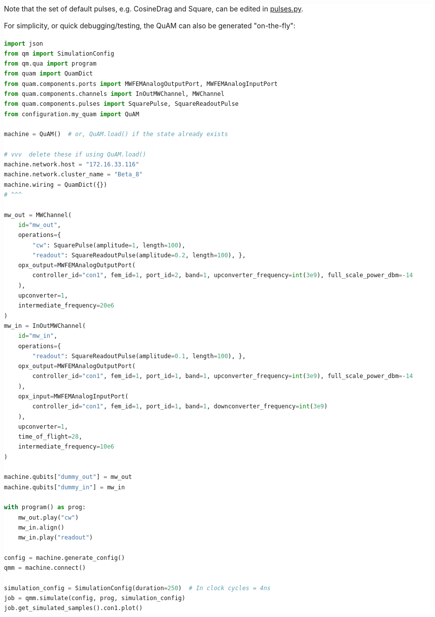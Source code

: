 Note that the set of default pulses, e.g. CosineDrag and Square, can be edited in [pulses.py](./quam_libs/quam_builder/pulses.py).

For simplicity, or quick debugging/testing, the QuAM can also be generated "on-the-fly":

```python
import json
from qm import SimulationConfig
from qm.qua import program
from quam import QuamDict
from quam.components.ports import MWFEMAnalogOutputPort, MWFEMAnalogInputPort
from quam.components.channels import InOutMWChannel, MWChannel
from quam.components.pulses import SquarePulse, SquareReadoutPulse
from configuration.my_quam import QuAM

machine = QuAM()  # or, QuAM.load() if the state already exists

# vvv  delete these if using QuAM.load()
machine.network.host = "172.16.33.116"
machine.network.cluster_name = "Beta_8"
machine.wiring = QuamDict({})
# ^^^

mw_out = MWChannel(
    id="mw_out",
    operations={
        "cw": SquarePulse(amplitude=1, length=100),
        "readout": SquareReadoutPulse(amplitude=0.2, length=100), },
    opx_output=MWFEMAnalogOutputPort(
        controller_id="con1", fem_id=1, port_id=2, band=1, upconverter_frequency=int(3e9), full_scale_power_dbm=-14
    ),
    upconverter=1,
    intermediate_frequency=20e6
)
mw_in = InOutMWChannel(
    id="mw_in",
    operations={
        "readout": SquareReadoutPulse(amplitude=0.1, length=100), },
    opx_output=MWFEMAnalogOutputPort(
        controller_id="con1", fem_id=1, port_id=1, band=1, upconverter_frequency=int(3e9), full_scale_power_dbm=-14
    ),
    opx_input=MWFEMAnalogInputPort(
        controller_id="con1", fem_id=1, port_id=1, band=1, downconverter_frequency=int(3e9)
    ),
    upconverter=1,
    time_of_flight=28,
    intermediate_frequency=10e6
)

machine.qubits["dummy_out"] = mw_out
machine.qubits["dummy_in"] = mw_in

with program() as prog:
    mw_out.play("cw")
    mw_in.align()
    mw_in.play("readout")

config = machine.generate_config()
qmm = machine.connect()

simulation_config = SimulationConfig(duration=250)  # In clock cycles = 4ns
job = qmm.simulate(config, prog, simulation_config)
job.get_simulated_samples().con1.plot()
```